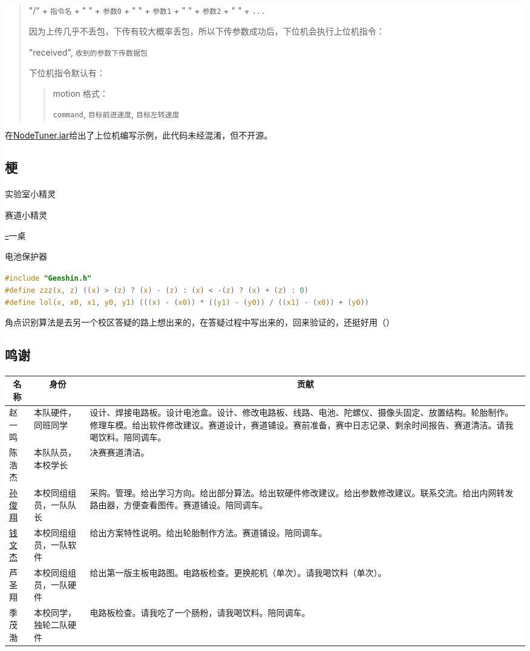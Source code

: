 > 
> "/" + `指令名` + " " + `参数0` + " " + `参数1` + " " + `参数2` + " " + `...`
> 
> 因为上传几乎不丢包，下传有较大概率丢包，所以下传参数成功后，下位机会执行上位机指令：
> 
> "received", `收到的参数下传数据包`
> 
> 下位机指令默认有：
> 
> > motion
> > 格式：
> > 
> > `command`, `目标前进速度`, `目标左转速度`

在[NodeTuner.jar](https://github.com/MinecraftSTL/zust-wheelleg-team2/blob/main/code/menu/NodeTuner.jar)给出了上位机编写示例，此代码未经混淆，但不开源。

## 梗

实验室小精灵

赛道小精灵

~~\_~~一桌

电池保护器

```c
#include "Genshin.h"
#define zzz(x, z) ((x) > (z) ? (x) - (z) : (x) < -(z) ? (x) + (z) : 0)
#define lol(x, x0, x1, y0, y1) (((x) - (x0)) * ((y1) - (y0)) / ((x1) - (x0)) + (y0))
```

角点识别算法是去另一个校区答疑的路上想出来的，在答疑过程中写出来的，回来验证的，还挺好用（）

## 鸣谢

| 名称                                              | 身份                                                          | 贡献                                                                                                                                                                                                                                                                                                                                                                                                                                                                                                       |
| ----------------------------------------------- | ----------------------------------------------------------- | -------------------------------------------------------------------------------------------------------------------------------------------------------------------------------------------------------------------------------------------------------------------------------------------------------------------------------------------------------------------------------------------------------------------------------------------------------------------------------------------------------- |
| 赵一鸣                                             | 本队硬件，同班同学                                                   | 设计、焊接电路板。设计电池盒。设计、修改电路板、线路、电池、陀螺仪、摄像头固定、放置结构。轮胎制作。修理车模。给出软件修改建议。赛道设计，赛道铺设。赛前准备，赛中日志记录、剩余时间报告、赛道清洁。请我喝饮料。陪同调车。                                                                                                                                                                                                                                                                                                                                                                                            |
| 陈浩杰                                             | 本队队员，本校学长                                                   | 决赛赛道清洁。                                                                                                                                                                                                                                                                                                                                                                                                                                                                                                  |
| [孙俊翔](https://github.com/Unknown-shu)           | 本校同组组员，一队队长                                                 | 采购。管理。给出学习方向。给出部分算法。给出软硬件修改建议。给出参数修改建议。联系交流。给出内网转发路由器，方便查看图传。赛道铺设。陪同调车。                                                                                                                                                                                                                                                                                                                                                                                                                                  |
| [钱文杰](https://github.com/yuuyu1594)             | 本校同组组员，一队软件                                                 | 给出方案特性说明。给出轮胎制作方法。赛道铺设。陪同调车。                                                                                                                                                                                                                                                                                                                                                                                                                                                                             |
| 芦圣翔                                             | 本校同组组员，一队硬件                                                 | 给出第一版主板电路图。电路板检查。更换舵机（单次）。请我喝饮料（单次）。                                                                                                                                                                                                                                                                                                                                                                                                                                                                     |
| 季茂渤                                             | 本校同学，独轮二队硬件                                                 | 电路板检查。请我吃了一个肠粉，请我喝饮料。陪同调车。                                                                                                                                                                                                                                                                                                                                                                                                                                                                               |